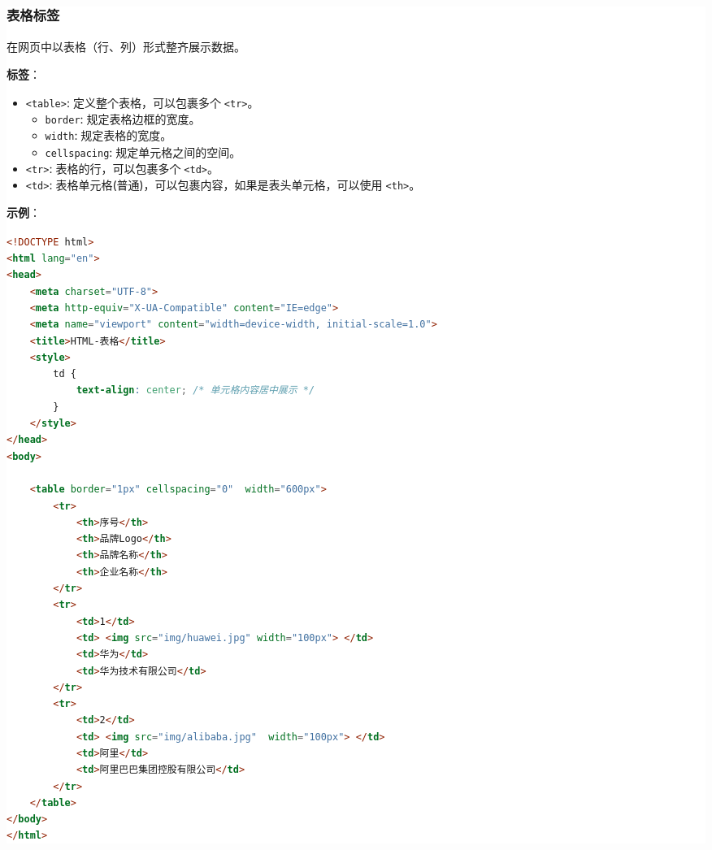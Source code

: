 
### ****表格标签****


在网页中以表格（行、列）形式整齐展示数据。


**标签**：

- `<table>`: 定义整个表格，可以包裹多个 `<tr>`。
	- `border`: 规定表格边框的宽度。
	- `width`: 规定表格的宽度。
	- `cellspacing`: 规定单元格之间的空间。
- `<tr>`: 表格的行，可以包裹多个 `<td>`。
- `<td>`: 表格单元格(普通)，可以包裹内容，如果是表头单元格，可以使用 `<th>`。

**示例**：


```html
<!DOCTYPE html>
<html lang="en">
<head>
    <meta charset="UTF-8">
    <meta http-equiv="X-UA-Compatible" content="IE=edge">
    <meta name="viewport" content="width=device-width, initial-scale=1.0">
    <title>HTML-表格</title>
    <style>
        td {
            text-align: center; /* 单元格内容居中展示 */
        }
    </style>
</head>
<body>

    <table border="1px" cellspacing="0"  width="600px">
        <tr>
            <th>序号</th>
            <th>品牌Logo</th>
            <th>品牌名称</th>
            <th>企业名称</th>
        </tr>
        <tr>
            <td>1</td>
            <td> <img src="img/huawei.jpg" width="100px"> </td>
            <td>华为</td>
            <td>华为技术有限公司</td>
        </tr>
        <tr>
            <td>2</td>
            <td> <img src="img/alibaba.jpg"  width="100px"> </td>
            <td>阿里</td>
            <td>阿里巴巴集团控股有限公司</td>
        </tr>
    </table>
</body>
</html>
```
